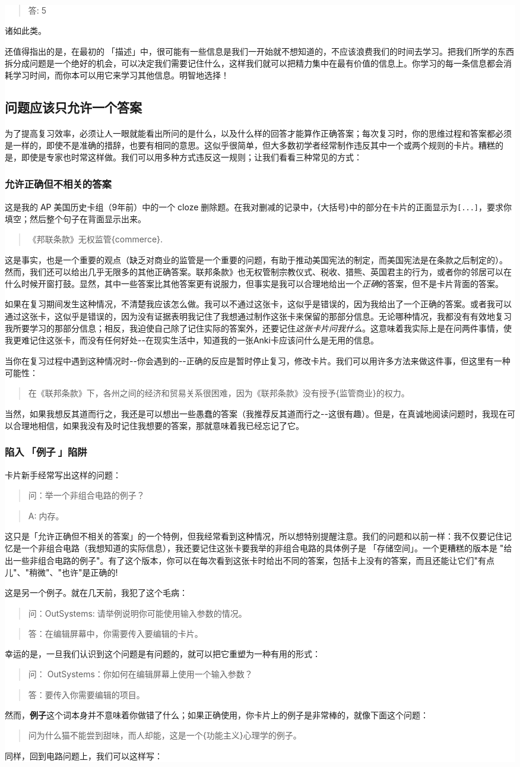 > 答: 5

诸如此类。

还值得指出的是，在最初的 「描述」中，很可能有一些信息是我们一开始就不想知道的，不应该浪费我们的时间去学习。把我们所学的东西拆分成问题是一个绝好的机会，可以决定我们需要记住什么，这样我们就可以把精力集中在最有价值的信息上。你学习的每一条信息都会消耗学习时间，而你本可以用它来学习其他信息。明智地选择！

## 问题应该只允许一个答案

为了提高复习效率，必须让人一眼就能看出所问的是什么，以及什么样的回答才能算作正确答案；每次复习时，你的思维过程和答案都必须是一样的，即使不是准确的措辞，也要有相同的意思。这似乎很简单，但大多数初学者经常制作违反其中一个或两个规则的卡片。糟糕的是，即使是专家也时常这样做。我们可以用多种方式违反这一规则；让我们看看三种常见的方式：

### 允许正确但不相关的答案

这是我的 AP 美国历史卡组（9年前）中的一个 cloze 删除题。在我对删减的记录中，{大括号}中的部分在卡片的正面显示为`[...]`，要求你填空；然后整个句子在背面显示出来。

> 《邦联条款》无权监管{commerce}.

这是事实，也是一个重要的观点（缺乏对商业的监管是一个重要的问题，有助于推动美国宪法的制定，而美国宪法是在条款之后制定的）。然而，我们还可以给出几乎无限多的其他正确答案。联邦条款》也无权管制宗教仪式、税收、猎熊、英国君主的行为，或者你的邻居可以在什么时候开窗打鼓。显然，其中一些答案比其他答案更有说服力，但事实是我可以合理地给出一个*正确*的答案，但不是卡片背面的答案。

如果在复习期间发生这种情况，不清楚我应该怎么做。我可以不通过这张卡，这似乎是错误的，因为我给出了一个正确的答案。或者我可以通过这张卡，这似乎是错误的，因为没有证据表明我记住了我想通过制作这张卡来保留的那部分信息。无论哪种情况，我都没有有效地复习我所要学习的那部分信息；相反，我迫使自己除了记住实际的答案外，还要记住*这张卡片问我什么*。这意味着我实际上是在问两件事情，使我更难记住这张卡，而没有任何好处--在现实生活中，知道我的一张Anki卡应该问什么是无用的信息。

当你在复习过程中遇到这种情况时--你会遇到的--正确的反应是暂时停止复习，修改卡片。我们可以用许多方法来做这件事，但这里有一种可能性：

> 在《联邦条款》下，各州之间的经济和贸易关系很困难，因为《联邦条款》没有授予{监管商业}的权力。

当然，如果我想反其道而行之，我还是可以想出一些愚蠢的答案（我推荐反其道而行之--这很有趣）。但是，在真诚地阅读问题时，我现在可以合理地相信，如果我没有及时记住我想要的答案，那就意味着我已经忘记了它。

### 陷入 「例子 」陷阱

卡片新手经常写出这样的问题：

> 问：举一个非组合电路的例子？

> A: 内存。

这只是「允许正确但不相关的答案」的一个特例，但我经常看到这种情况，所以想特别提醒注意。我们的问题和以前一样：我不仅要记住记忆是一个非组合电路（我想知道的实际信息），我还要记住这张卡要我举的非组合电路的具体例子是 「存储空间」。一个更糟糕的版本是 "给出一些非组合电路的例子"。有了这个版本，你可以在每次看到这张卡时给出不同的答案，包括卡上没有的答案，而且还能让它们"有点儿"、"稍微"、"也许"是正确的!

这是另一个例子。就在几天前，我犯了这个毛病：

> 问：OutSystems: 请举例说明你可能使用输入参数的情况。

> 答：在编辑屏幕中，你需要传入要编辑的卡片。

幸运的是，一旦我们认识到这个问题是有问题的，就可以把它重塑为一种有用的形式：

> 问： OutSystems：你如何在编辑屏幕上使用一个输入参数？

> 答：要传入你需要编辑的项目。

然而，**例子**这个词本身并不意味着你做错了什么；如果正确使用，你卡片上的例子是非常棒的，就像下面这个问题：

> 问为什么猫不能尝到甜味，而人却能，这是一个{功能主义}心理学的例子。

同样，回到电路问题上，我们可以这样写：
